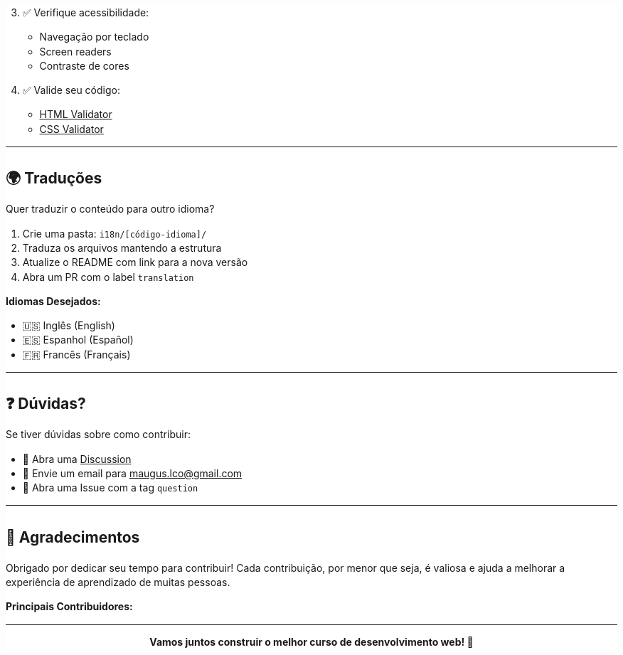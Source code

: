 3. ✅ Verifique acessibilidade:
   - Navegação por teclado
   - Screen readers
   - Contraste de cores

4. ✅ Valide seu código:
   - [HTML Validator](https://validator.w3.org/)
   - [CSS Validator](https://jigsaw.w3.org/css-validator/)

---

## 🌍 Traduções

Quer traduzir o conteúdo para outro idioma?

1. Crie uma pasta: `i18n/[código-idioma]/`
2. Traduza os arquivos mantendo a estrutura
3. Atualize o README com link para a nova versão
4. Abra um PR com o label `translation`

**Idiomas Desejados:**
- 🇺🇸 Inglês (English)
- 🇪🇸 Espanhol (Español)
- 🇫🇷 Francês (Français)

---

## ❓ Dúvidas?

Se tiver dúvidas sobre como contribuir:

- 💬 Abra uma [Discussion](https://github.com/MAUGUS2/webApps/discussions)
- 📧 Envie um email para [maugus.lco@gmail.com](mailto:maugus.lco@gmail.com)
- 🐛 Abra uma Issue com a tag `question`

---

## 🙏 Agradecimentos

Obrigado por dedicar seu tempo para contribuir! Cada contribuição, por menor que seja, é valiosa e ajuda a melhorar a experiência de aprendizado de muitas pessoas.

**Principais Contribuidores:**


---

<div align="center">

**Vamos juntos construir o melhor curso de desenvolvimento web! 🚀**

</div>
